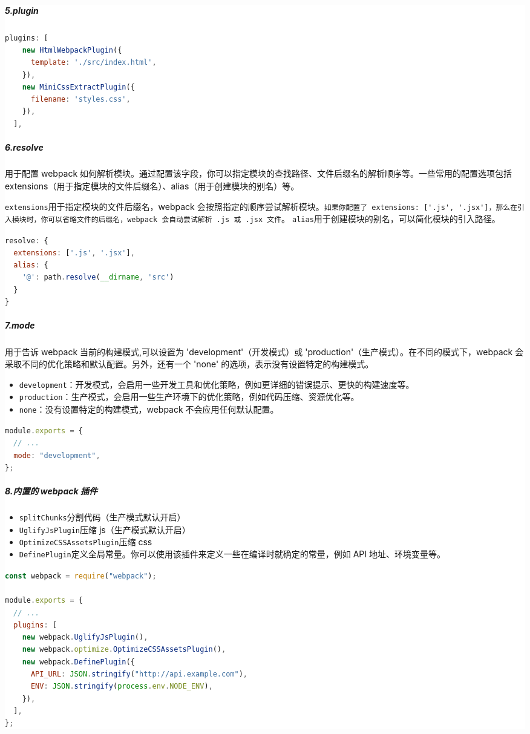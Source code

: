 ##### 5.plugin

```js
plugins: [
    new HtmlWebpackPlugin({
      template: './src/index.html',
    }),
    new MiniCssExtractPlugin({
      filename: 'styles.css',
    }),
  ],
```

##### 6.resolve

用于配置 webpack 如何解析模块。通过配置该字段，你可以指定模块的查找路径、文件后缀名的解析顺序等。一些常用的配置选项包括 extensions（用于指定模块的文件后缀名）、alias（用于创建模块的别名）等。

`extensions`用于指定模块的文件后缀名，webpack 会按照指定的顺序尝试解析模块。`如果你配置了 extensions: ['.js', '.jsx']，那么在引入模块时，你可以省略文件的后缀名，webpack 会自动尝试解析 .js 或 .jsx 文件`。
`alias`用于创建模块的别名，可以简化模块的引入路径。

```js
resolve: {
  extensions: ['.js', '.jsx'],
  alias: {
    '@': path.resolve(__dirname, 'src')
  }
}
```

##### 7.mode

用于告诉 webpack 当前的构建模式,可以设置为 'development'（开发模式）或 'production'（生产模式）。在不同的模式下，webpack 会采取不同的优化策略和默认配置。另外，还有一个 'none' 的选项，表示没有设置特定的构建模式。

- `development`：开发模式，会启用一些开发工具和优化策略，例如更详细的错误提示、更快的构建速度等。
- `production`：生产模式，会启用一些生产环境下的优化策略，例如代码压缩、资源优化等。
- `none`：没有设置特定的构建模式，webpack 不会应用任何默认配置。

```js
module.exports = {
  // ...
  mode: "development",
};
```

##### 8.内置的 webpack 插件

- `splitChunks`分割代码（生产模式默认开启）
- `UglifyJsPlugin`压缩 js（生产模式默认开启）
- `OptimizeCSSAssetsPlugin`压缩 css
- `DefinePlugin`定义全局常量。你可以使用该插件来定义一些在编译时就确定的常量，例如 API 地址、环境变量等。

```js
const webpack = require("webpack");

module.exports = {
  // ...
  plugins: [
    new webpack.UglifyJsPlugin(),
    new webpack.optimize.OptimizeCSSAssetsPlugin(),
    new webpack.DefinePlugin({
      API_URL: JSON.stringify("http://api.example.com"),
      ENV: JSON.stringify(process.env.NODE_ENV),
    }),
  ],
};
```

